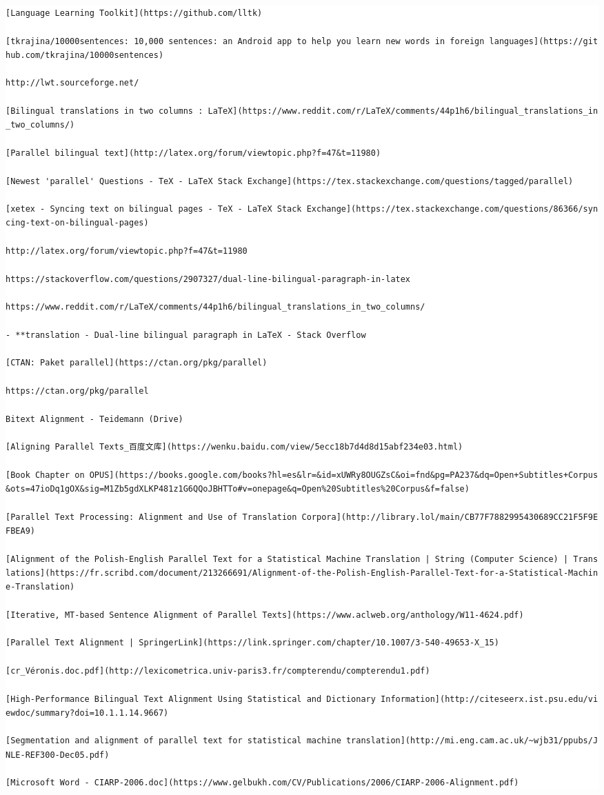     [Language Learning Toolkit](https://github.com/lltk)
    
    [tkrajina/10000sentences: 10,000 sentences: an Android app to help you learn new words in foreign languages](https://github.com/tkrajina/10000sentences)
    
    http://lwt.sourceforge.net/
    
    [Bilingual translations in two columns : LaTeX](https://www.reddit.com/r/LaTeX/comments/44p1h6/bilingual_translations_in_two_columns/)
    
    [Parallel bilingual text](http://latex.org/forum/viewtopic.php?f=47&t=11980)
    
    [Newest 'parallel' Questions - TeX - LaTeX Stack Exchange](https://tex.stackexchange.com/questions/tagged/parallel)
    
    [xetex - Syncing text on bilingual pages - TeX - LaTeX Stack Exchange](https://tex.stackexchange.com/questions/86366/syncing-text-on-bilingual-pages)
    
    http://latex.org/forum/viewtopic.php?f=47&t=11980
    
    https://stackoverflow.com/questions/2907327/dual-line-bilingual-paragraph-in-latex
    
    https://www.reddit.com/r/LaTeX/comments/44p1h6/bilingual_translations_in_two_columns/
    
    - **translation - Dual-line bilingual paragraph in LaTeX - Stack Overflow
    
    [CTAN: Paket parallel](https://ctan.org/pkg/parallel)
    
    https://ctan.org/pkg/parallel
    
    Bitext Alignment - Teidemann (Drive)
    
    [Aligning Parallel Texts_百度文库](https://wenku.baidu.com/view/5ecc18b7d4d8d15abf234e03.html)
    
    [Book Chapter on OPUS](https://books.google.com/books?hl=es&lr=&id=xUWRy8OUGZsC&oi=fnd&pg=PA237&dq=Open+Subtitles+Corpus&ots=47ioDq1gOX&sig=M1Zb5gdXLKP481z1G6QQoJBHTTo#v=onepage&q=Open%20Subtitles%20Corpus&f=false)
    
    [Parallel Text Processing: Alignment and Use of Translation Corpora](http://library.lol/main/CB77F7882995430689CC21F5F9EFBEA9)
    
    [Alignment of the Polish-English Parallel Text for a Statistical Machine Translation | String (Computer Science) | Translations](https://fr.scribd.com/document/213266691/Alignment-of-the-Polish-English-Parallel-Text-for-a-Statistical-Machine-Translation)
    
    [Iterative, MT-based Sentence Alignment of Parallel Texts](https://www.aclweb.org/anthology/W11-4624.pdf)
    
    [Parallel Text Alignment | SpringerLink](https://link.springer.com/chapter/10.1007/3-540-49653-X_15)
    
    [cr_Véronis.doc.pdf](http://lexicometrica.univ-paris3.fr/compterendu/compterendu1.pdf)
    
    [High-Performance Bilingual Text Alignment Using Statistical and Dictionary Information](http://citeseerx.ist.psu.edu/viewdoc/summary?doi=10.1.1.14.9667)
    
    [Segmentation and alignment of parallel text for statistical machine translation](http://mi.eng.cam.ac.uk/~wjb31/ppubs/JNLE-REF300-Dec05.pdf)
    
    [Microsoft Word - CIARP-2006.doc](https://www.gelbukh.com/CV/Publications/2006/CIARP-2006-Alignment.pdf)
    